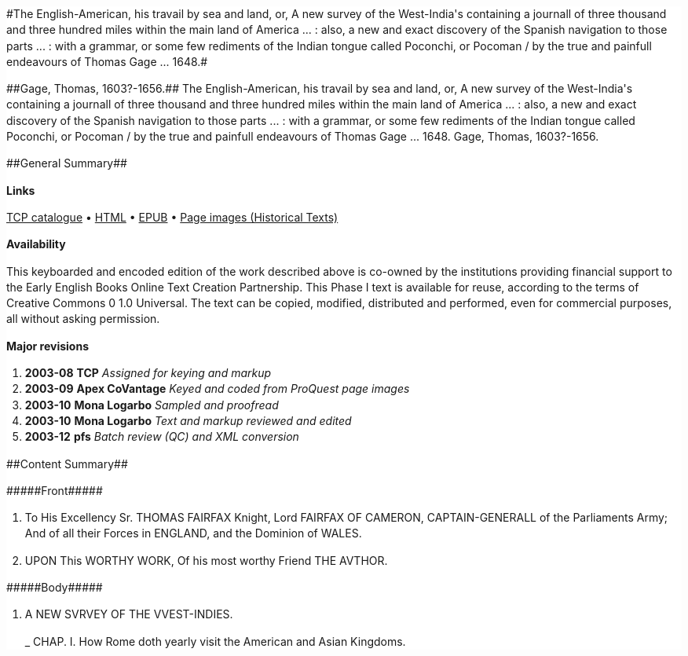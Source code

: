 #The English-American, his travail by sea and land, or, A new survey of the West-India's containing a journall of three thousand and three hundred miles within the main land of America ... : also, a new and exact discovery of the Spanish navigation to those parts ... : with a grammar, or some few rediments of the Indian tongue called Poconchi, or Pocoman / by the true and painfull endeavours of Thomas Gage ... 1648.#

##Gage, Thomas, 1603?-1656.##
The English-American, his travail by sea and land, or, A new survey of the West-India's containing a journall of three thousand and three hundred miles within the main land of America ... : also, a new and exact discovery of the Spanish navigation to those parts ... : with a grammar, or some few rediments of the Indian tongue called Poconchi, or Pocoman / by the true and painfull endeavours of Thomas Gage ... 1648.
Gage, Thomas, 1603?-1656.

##General Summary##

**Links**

[TCP catalogue](http://www.ota.ox.ac.uk/tcp/)  • 
[HTML](http://tei.it.ox.ac.uk/tcp/Texts-HTML/free/A41/A41427.html)  • 
[EPUB](http://tei.it.ox.ac.uk/tcp/Texts-EPUB/free/A41/A41427.epub) • 
[Page images (Historical Texts)](https://data.historicaltexts.jisc.ac.uk/view?pubId=eebo-12061779e&pageId=eebo-12061779e-53246-1)

**Availability**

This keyboarded and encoded edition of the
	       work described above is co-owned by the institutions
	       providing financial support to the Early English Books
	       Online Text Creation Partnership. This Phase I text is
	       available for reuse, according to the terms of Creative
	       Commons 0 1.0 Universal. The text can be copied,
	       modified, distributed and performed, even for
	       commercial purposes, all without asking permission.

**Major revisions**

1. __2003-08__ __TCP__ *Assigned for keying and markup*
1. __2003-09__ __Apex CoVantage__ *Keyed and coded from ProQuest page images*
1. __2003-10__ __Mona Logarbo__ *Sampled and proofread*
1. __2003-10__ __Mona Logarbo__ *Text and markup reviewed and edited*
1. __2003-12__ __pfs__ *Batch review (QC) and XML conversion*

##Content Summary##

#####Front#####

1. To His Excellency Sr. THOMAS FAIRFAX Knight, Lord FAIRFAX OF CAMERON, CAPTAIN-GENERALL of the Parliaments Army; And of all their Forces in ENGLAND, and the Dominion of WALES.

1. UPON This WORTHY WORK, Of his most worthy Friend THE AVTHOR.

#####Body#####

1. A NEW SVRVEY OF THE VVEST-INDIES.

    _ CHAP. I. How Rome doth yearly visit the American and Asian Kingdoms.
